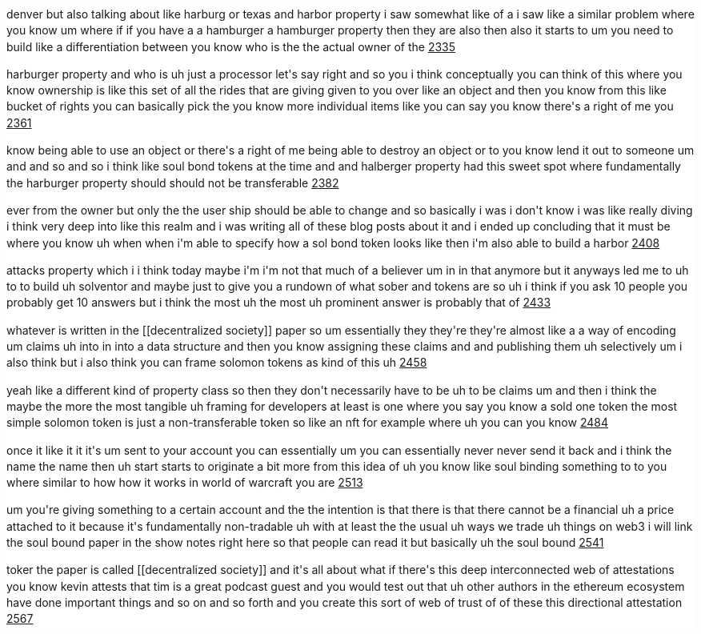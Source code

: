 denver but also talking about like harburg or texas and harbor property i saw somewhat like of a i saw like a similar problem where you know um where if if you have a a hamburger a hamburger property then they are also then also it starts to um you need to build like a differentiation between you know who is the the actual owner of the [2335](https://www.youtube.com/watch?v=-wQ8VgcoFsg&t=2335.079s)

harburger property and who is uh just a processor let's say right and so you i think conceptually you can think of this where you know ownership is like this set of all the rides that are giving given to you over like an object and then you know from this like bucket of rights you can basically pick the you know more individual items like you can say you know there's a right of me you [2361](https://www.youtube.com/watch?v=-wQ8VgcoFsg&t=2361.06s)

know being able to use an object or there's a right of me being able to destroy an object or to you know lend it out to someone um and and so and so i think like soul bond tokens at the time and and halberger property had this sweet spot where fundamentally the harburger property should should not be transferable [2382](https://www.youtube.com/watch?v=-wQ8VgcoFsg&t=2382.72s)

ever from the owner but only the the user ship should be able to change and so basically i was i don't know i was like really diving i think very deep into like this realm and i was writing all of these blog posts about it and i ended up concluding that it must be where you know uh when when i'm able to specify how a sol bond token looks like then i'm also able to build a harbor [2408](https://www.youtube.com/watch?v=-wQ8VgcoFsg&t=2408.28s)

attacks property which i i think today maybe i'm i'm not that much of a believer um in in that anymore but it anyways led me to uh to to build uh solventor and maybe just to give you a rundown of what sober and tokens are so uh i think if you ask 10 people you probably get 10 answers but i think the most uh the most uh prominent answer is probably that of [2433](https://www.youtube.com/watch?v=-wQ8VgcoFsg&t=2433.0s)

whatever is written in the [[decentralized society]] paper so um essentially they they're they're almost like a a way of encoding um claims uh into in into a data structure and then you know assigning these claims and and publishing them uh selectively um i also think but i also think you can frame solomon tokens as kind of this uh [2458](https://www.youtube.com/watch?v=-wQ8VgcoFsg&t=2458.92s)

yeah like a different kind of property class so then they don't necessarily have to be uh to be claims um and then i think the maybe the more the most tangible uh framing for developers at least is one where you say you know a sold one token the most simple solomon token is just a non-transferable token so like an nft for example where uh you can you know [2484](https://www.youtube.com/watch?v=-wQ8VgcoFsg&t=2484.0s)

once it like it it it's um sent to your account you can essentially um you can essentially never never send it back and i think the name the name then uh start starts to originate a bit more from this idea of uh you know like soul binding something to to you where similar to how how it works in world of warcraft you are [2513](https://www.youtube.com/watch?v=-wQ8VgcoFsg&t=2513.46s)

um you're giving something to a certain account and the the intention is that there is that there cannot be a financial uh a price attached to it because it's fundamentally non-tradable uh with at least the the usual uh ways we trade uh things on web3 i will link the soul bound paper in the show notes right here so that people can read it but basically uh the soul bound [2541](https://www.youtube.com/watch?v=-wQ8VgcoFsg&t=2541.119s)

toker the paper is called [[decentralized society]] and it's all about what if there's this deep interconnected web of attestations you know kevin attests that tim is a great podcast guest and you would test out that uh other authors in the ethereum ecosystem have done important things and so on and so forth and you create this sort of web of trust of of these this directional attestation [2567](https://www.youtube.com/watch?v=-wQ8VgcoFsg&t=2567.78s)
